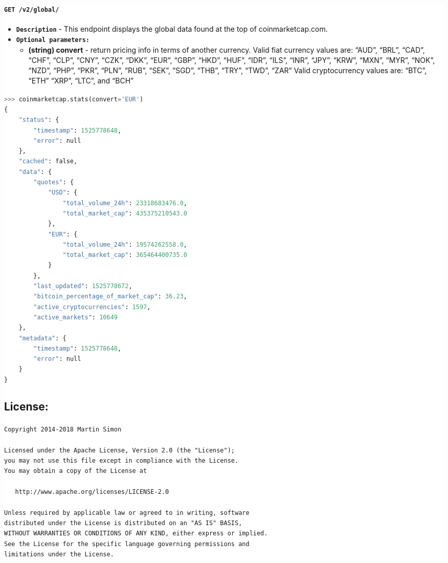#### **`GET /v2/global/`**
- **`Description`** - This endpoint displays the global data found at the top of coinmarketcap.com.
- **`Optional parameters:`**
    - **(string) convert** - return pricing info in terms of another currency.
    Valid fiat currency values are: “AUD”, “BRL”, “CAD”, “CHF”, “CLP”, “CNY”, “CZK”, “DKK”, “EUR”, “GBP”, “HKD”, “HUF”, “IDR”, “ILS”, “INR”, “JPY”, “KRW”, “MXN”, “MYR”, “NOK”, “NZD”, “PHP”, “PKR”, “PLN”, “RUB”, “SEK”, “SGD”, “THB”, “TRY”, “TWD”, “ZAR”
    Valid cryptocurrency values are: “BTC”, “ETH” “XRP”, “LTC”, and “BCH”

```python
>>> coinmarketcap.stats(convert='EUR')
{
    "status": {
        "timestamp": 1525778648,
        "error": null
    },
    "cached": false,
    "data": {
        "quotes": {
            "USD": {
                "total_volume_24h": 23318683476.0,
                "total_market_cap": 435375210543.0
            },
            "EUR": {
                "total_volume_24h": 19574262558.0,
                "total_market_cap": 365464400735.0
            }
        },
        "last_updated": 1525778672,
        "bitcoin_percentage_of_market_cap": 36.23,
        "active_cryptocurrencies": 1597,
        "active_markets": 10649
    },
    "metadata": {
        "timestamp": 1525778648,
        "error": null
    }
}
```

## License:

```
Copyright 2014-2018 Martin Simon

Licensed under the Apache License, Version 2.0 (the "License");
you may not use this file except in compliance with the License.
You may obtain a copy of the License at

   http://www.apache.org/licenses/LICENSE-2.0

Unless required by applicable law or agreed to in writing, software
distributed under the License is distributed on an "AS IS" BASIS,
WITHOUT WARRANTIES OR CONDITIONS OF ANY KIND, either express or implied.
See the License for the specific language governing permissions and
limitations under the License.

```
